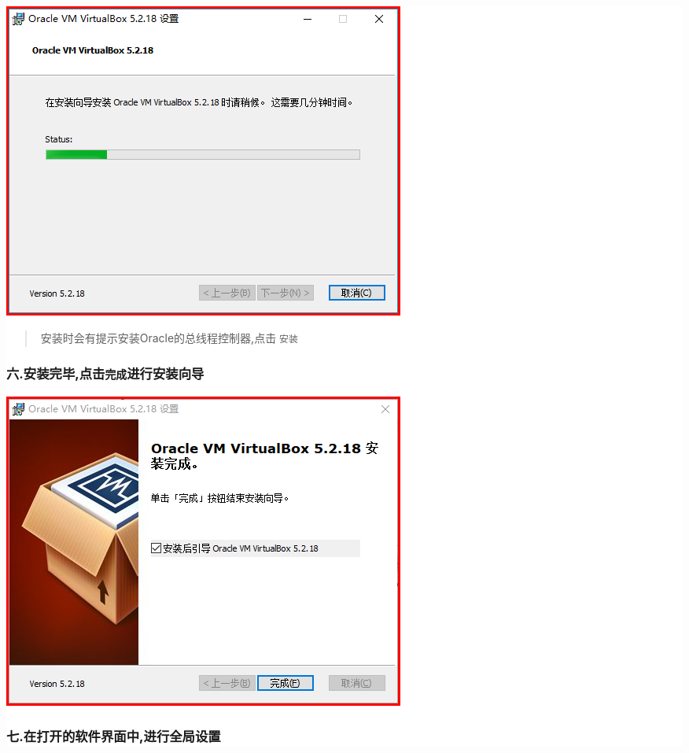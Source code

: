 ![1537669747405](https://github.com/FlippyGO/VirtureBox/blob/master/img/1537669747405.png)

> ​	安装时会有提示安装Oracle的总线程控制器,点击  `安装`

### 六.安装完毕,点击`完成`进行安装向导

![1537669949731](https://github.com/FlippyGO/VirtureBox/blob/master/img/1537669949731.png)

### 七.在打开的软件界面中,进行全局设置
